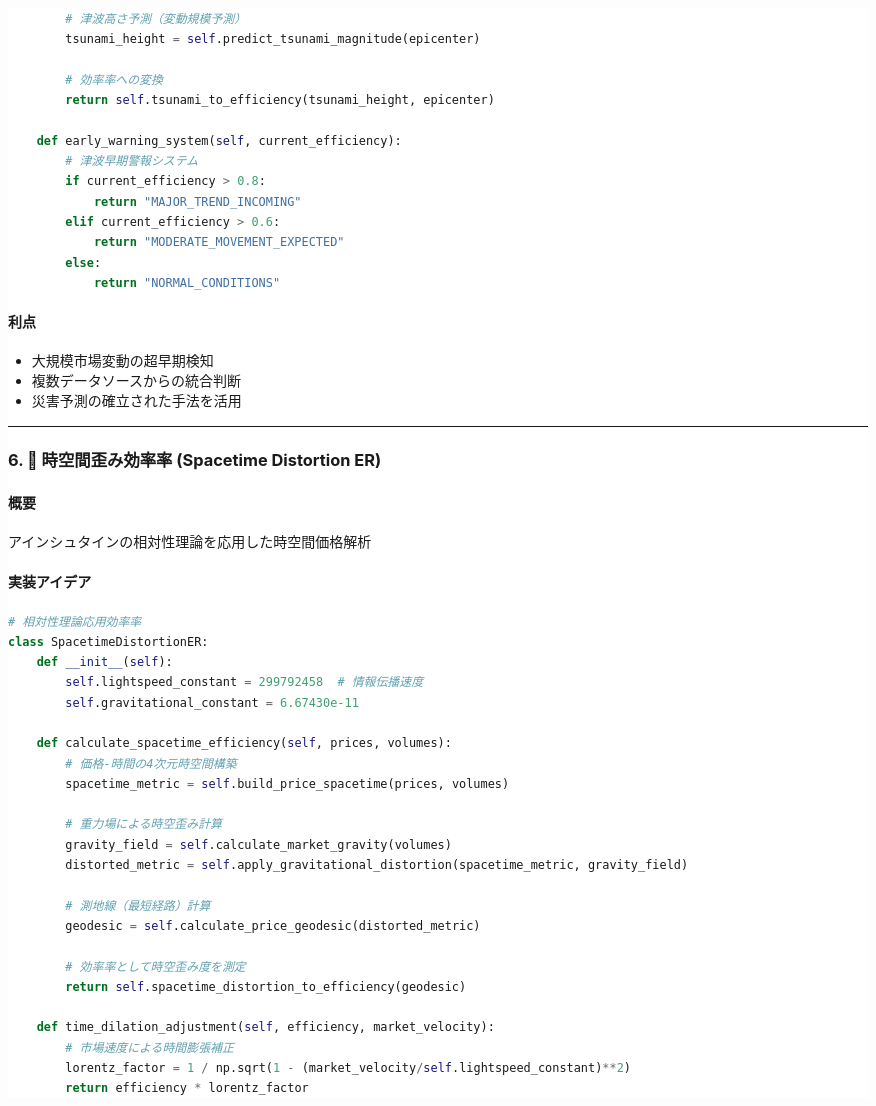```python
        # 津波高さ予測（変動規模予測）
        tsunami_height = self.predict_tsunami_magnitude(epicenter)
        
        # 効率率への変換
        return self.tsunami_to_efficiency(tsunami_height, epicenter)
        
    def early_warning_system(self, current_efficiency):
        # 津波早期警報システム
        if current_efficiency > 0.8:
            return "MAJOR_TREND_INCOMING"
        elif current_efficiency > 0.6:
            return "MODERATE_MOVEMENT_EXPECTED"
        else:
            return "NORMAL_CONDITIONS"
```

#### 利点
- 大規模市場変動の超早期検知
- 複数データソースからの統合判断
- 災害予測の確立された手法を活用

---

### 6. 🔮 **時空間歪み効率率 (Spacetime Distortion ER)**

#### 概要
アインシュタインの相対性理論を応用した時空間価格解析

#### 実装アイデア
```python
# 相対性理論応用効率率
class SpacetimeDistortionER:
    def __init__(self):
        self.lightspeed_constant = 299792458  # 情報伝播速度
        self.gravitational_constant = 6.67430e-11
        
    def calculate_spacetime_efficiency(self, prices, volumes):
        # 価格-時間の4次元時空間構築
        spacetime_metric = self.build_price_spacetime(prices, volumes)
        
        # 重力場による時空歪み計算
        gravity_field = self.calculate_market_gravity(volumes)
        distorted_metric = self.apply_gravitational_distortion(spacetime_metric, gravity_field)
        
        # 測地線（最短経路）計算
        geodesic = self.calculate_price_geodesic(distorted_metric)
        
        # 効率率として時空歪み度を測定
        return self.spacetime_distortion_to_efficiency(geodesic)
        
    def time_dilation_adjustment(self, efficiency, market_velocity):
        # 市場速度による時間膨張補正
        lorentz_factor = 1 / np.sqrt(1 - (market_velocity/self.lightspeed_constant)**2)
        return efficiency * lorentz_factor
```
